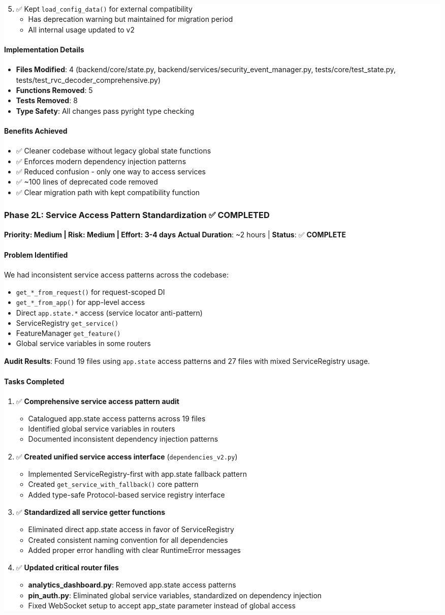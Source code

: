 5. ✅ Kept `load_config_data()` for external compatibility
   - Has deprecation warning but maintained for migration period
   - All internal usage updated to v2

#### Implementation Details
- **Files Modified**: 4 (backend/core/state.py, backend/services/security_event_manager.py, tests/core/test_state.py, tests/test_rvc_decoder_comprehensive.py)
- **Functions Removed**: 5
- **Tests Removed**: 8
- **Type Safety**: All changes pass pyright type checking

#### Benefits Achieved
- ✅ Cleaner codebase without legacy global state functions
- ✅ Enforces modern dependency injection patterns
- ✅ Reduced confusion - only one way to access services
- ✅ ~100 lines of deprecated code removed
- ✅ Clear migration path with kept compatibility function

### **Phase 2L: Service Access Pattern Standardization** ✅ **COMPLETED**

**Priority: Medium | Risk: Medium | Effort: 3-4 days**
**Actual Duration**: ~2 hours | **Status**: ✅ **COMPLETE**

#### Problem Identified
We had inconsistent service access patterns across the codebase:
- `get_*_from_request()` for request-scoped DI
- `get_*_from_app()` for app-level access
- Direct `app.state.*` access (service locator anti-pattern)
- ServiceRegistry `get_service()`
- FeatureManager `get_feature()`
- Global service variables in some routers

**Audit Results**: Found 19 files using `app.state` access patterns and 27 files with mixed ServiceRegistry usage.

#### Tasks Completed
1. ✅ **Comprehensive service access pattern audit**
   - Catalogued app.state access patterns across 19 files
   - Identified global service variables in routers
   - Documented inconsistent dependency injection patterns

2. ✅ **Created unified service access interface** (`dependencies_v2.py`)
   - Implemented ServiceRegistry-first with app.state fallback pattern
   - Created `get_service_with_fallback()` core pattern
   - Added type-safe Protocol-based service registry interface

3. ✅ **Standardized all service getter functions**
   - Eliminated direct app.state access in favor of ServiceRegistry
   - Created consistent naming convention for all dependencies
   - Added proper error handling with clear RuntimeError messages

4. ✅ **Updated critical router files**
   - **analytics_dashboard.py**: Removed app.state access patterns
   - **pin_auth.py**: Eliminated global service variables, standardized on dependency injection
   - Fixed WebSocket setup to accept app_state parameter instead of global access
